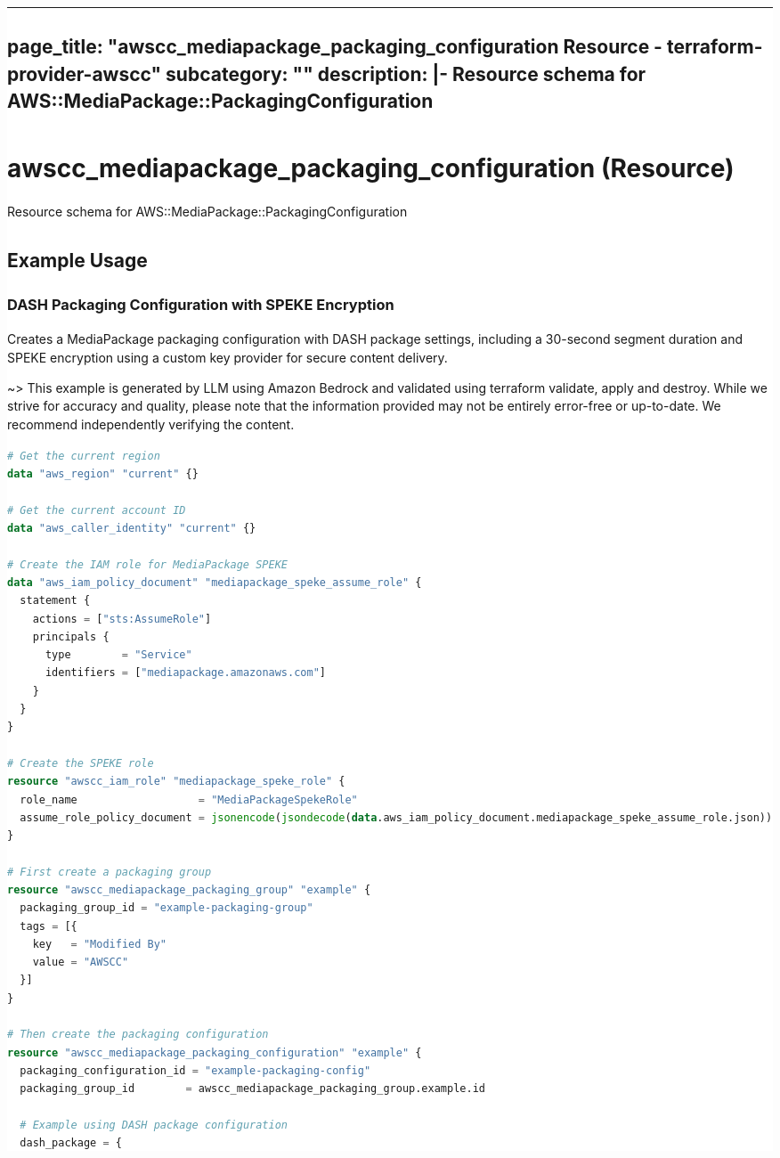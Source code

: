 
---
page_title: "awscc_mediapackage_packaging_configuration Resource - terraform-provider-awscc"
subcategory: ""
description: |-
  Resource schema for AWS::MediaPackage::PackagingConfiguration
---

# awscc_mediapackage_packaging_configuration (Resource)

Resource schema for AWS::MediaPackage::PackagingConfiguration

## Example Usage

### DASH Packaging Configuration with SPEKE Encryption

Creates a MediaPackage packaging configuration with DASH package settings, including a 30-second segment duration and SPEKE encryption using a custom key provider for secure content delivery.

~> This example is generated by LLM using Amazon Bedrock and validated using terraform validate, apply and destroy. While we strive for accuracy and quality, please note that the information provided may not be entirely error-free or up-to-date. We recommend independently verifying the content.

```terraform
# Get the current region
data "aws_region" "current" {}

# Get the current account ID
data "aws_caller_identity" "current" {}

# Create the IAM role for MediaPackage SPEKE
data "aws_iam_policy_document" "mediapackage_speke_assume_role" {
  statement {
    actions = ["sts:AssumeRole"]
    principals {
      type        = "Service"
      identifiers = ["mediapackage.amazonaws.com"]
    }
  }
}

# Create the SPEKE role
resource "awscc_iam_role" "mediapackage_speke_role" {
  role_name                   = "MediaPackageSpekeRole"
  assume_role_policy_document = jsonencode(jsondecode(data.aws_iam_policy_document.mediapackage_speke_assume_role.json))
}

# First create a packaging group
resource "awscc_mediapackage_packaging_group" "example" {
  packaging_group_id = "example-packaging-group"
  tags = [{
    key   = "Modified By"
    value = "AWSCC"
  }]
}

# Then create the packaging configuration
resource "awscc_mediapackage_packaging_configuration" "example" {
  packaging_configuration_id = "example-packaging-config"
  packaging_group_id        = awscc_mediapackage_packaging_group.example.id

  # Example using DASH package configuration
  dash_package = {
```